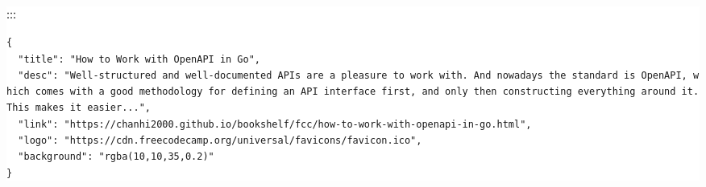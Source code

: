 :::


```component VPCard
{
  "title": "How to Work with OpenAPI in Go",
  "desc": "Well-structured and well-documented APIs are a pleasure to work with. And nowadays the standard is OpenAPI, which comes with a good methodology for defining an API interface first, and only then constructing everything around it. This makes it easier...",
  "link": "https://chanhi2000.github.io/bookshelf/fcc/how-to-work-with-openapi-in-go.html",
  "logo": "https://cdn.freecodecamp.org/universal/favicons/favicon.ico",
  "background": "rgba(10,10,35,0.2)"
}
```
